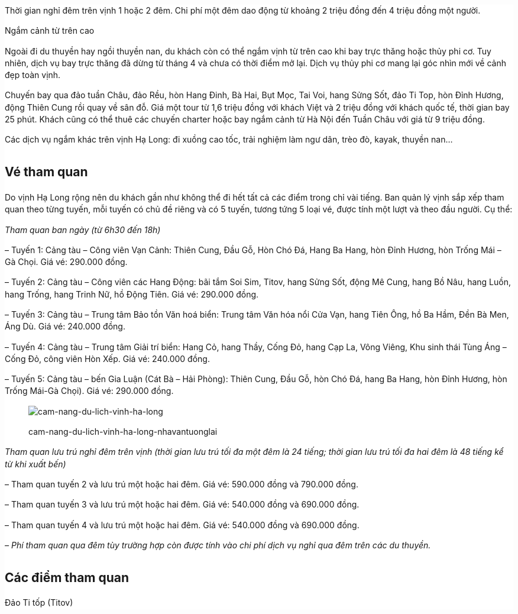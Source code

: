 Thời gian nghỉ đêm trên vịnh 1 hoặc 2 đêm. Chi phí một đêm dao động từ khoảng 2 triệu đồng đến 4 triệu đồng một người.

Ngắm cảnh từ trên cao

Ngoài đi du thuyền hay ngồi thuyền nan, du khách còn có thể ngắm vịnh từ trên cao khi bay trực thăng hoặc thủy phi cơ. Tuy nhiên, dịch vụ bay trực thăng đã dừng từ tháng 4 và chưa có thời điểm mở lại. Dịch vụ thủy phi cơ mang lại góc nhìn mới về cảnh đẹp toàn vịnh.

Chuyến bay qua đảo tuần Châu, đảo Rều, hòn Hang Đinh, Bà Hai, Bụt Mọc, Tai Voi, hang Sửng Sốt, đảo Ti Top, hòn Đỉnh Hương, động Thiên Cung rồi quay về sân đỗ. Giá một tour từ 1,6 triệu đồng với khách Việt và 2 triệu đồng với khách quốc tế, thời gian bay 25 phút. Khách cũng có thể thuê các chuyến charter hoặc bay ngắm cảnh từ Hà Nội đến Tuần Châu với giá từ 9 triệu đồng.

Các dịch vụ ngắm khác trên vịnh Hạ Long: đi xuồng cao tốc, trải nghiệm làm ngư dân, trèo đò, kayak, thuyền nan…

## Vé tham quan

Do vịnh Hạ Long rộng nên du khách gần như không thể đi hết tất cả các điểm trong chỉ vài tiếng. Ban quản lý vịnh sắp xếp tham quan theo từng tuyến, mỗi tuyến có chủ đề riêng và có 5 tuyến, tương tứng 5 loại vé, được tính một lượt và theo đầu người. Cụ thể:

_Tham quan ban ngày (từ 6h30 đến 18h)_

– Tuyến 1: Cảng tàu – Công viên Vạn Cảnh: Thiên Cung, Đầu Gỗ, Hòn Chó Đá, Hang Ba Hang, hòn Đỉnh Hương, hòn Trống Mái – Gà Chọi. Giá vé: 290.000 đồng.

– Tuyến 2: Cảng tàu – Công viên các Hang Động: bãi tắm Soi Sim, Titov, hang Sửng Sốt, động Mê Cung, hang Bồ Nâu, hang Luồn, hang Trống, hang Trinh Nữ, hồ Động Tiên. Giá vé: 290.000 đồng.

– Tuyến 3: Cảng tàu – Trung tâm Bảo tồn Văn hoá biển: Trung tâm Văn hóa nổi Cửa Vạn, hang Tiên Ông, hồ Ba Hầm, Đền Bà Men, Áng Dù. Giá vé: 240.000 đồng.

– Tuyến 4: Cảng tàu – Trung tâm Giải trí biển: Hang Cỏ, hang Thầy, Cống Đỏ, hang Cạp La, Vông Viêng, Khu sinh thái Tùng Áng – Cống Đỏ, công viên Hòn Xếp. Giá vé: 240.000 đồng.

– Tuyến 5: Cảng tàu – bến Gia Luận (Cát Bà – Hải Phòng): Thiên Cung, Đầu Gỗ, hòn Chó Đá, hang Ba Hang, hòn Đỉnh Hương, hòn Trống Mái-Gà Chọi). Giá vé: 290.000 đồng.

<figure><img src="https://data.nhavantuonglai.com/image/article/cam-nang-du-lich-vinh-ha-long-656.jpg" alt="cam-nang-du-lich-vinh-ha-long" height=100% width=100%><figcaption><p>cam-nang-du-lich-vinh-ha-long-nhavantuonglai</p></figcaption></figure>

_Tham quan lưu trú nghỉ đêm trên vịnh (thời gian lưu trú tối đa một đêm là 24 tiếng; thời gian lưu trú tối đa hai đêm là 48 tiếng kể từ khi xuất bến)_

– Tham quan tuyến 2 và lưu trú một hoặc hai đêm. Giá vé: 590.000 đồng và 790.000 đồng.

– Tham quan tuyến 3 và lưu trú một hoặc hai đêm. Giá vé: 540.000 đồng và 690.000 đồng.

– Tham quan tuyến 4 và lưu trú một hoặc hai đêm. Giá vé: 540.000 đồng và 690.000 đồng.

_– Phí tham quan qua đêm tùy trường hợp còn được tính vào chi phí dịch vụ nghỉ qua đêm trên các du thuyền._

## Các điểm tham quan

Đảo Ti tốp (Titov)
